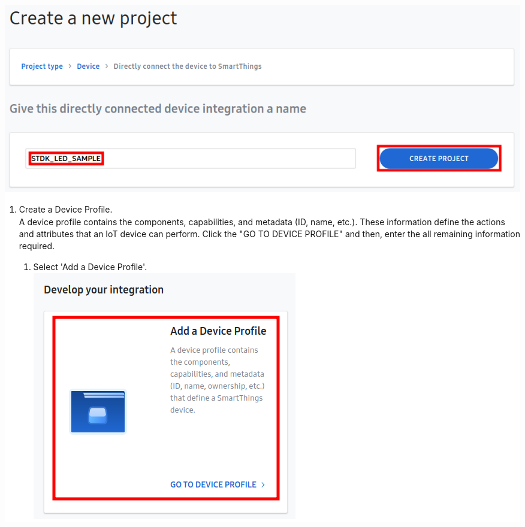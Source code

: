 ![Input Device name and Select 'CREATE PROJECT'.](./media/STDK_Create_Project_Direct_Connected.png)   
1. Create a Device Profile.   
A device profile contains the components, capabilities, and metadata (ID, name, etc.). These information define the actions and attributes that an IoT device can perform. Click the "GO TO DEVICE PROFILE" and then, enter the all remaining information required.   

    1. Select 'Add a Device Profile'.   
![Select the 'GO TO DEVICE PROFILE'](./media/STDK_Add_A_Device_Profile_1.png)  